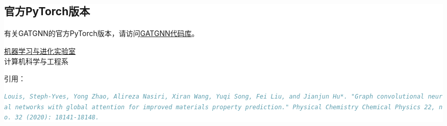## 官方PyTorch版本

有关GATGNN的官方PyTorch版本，请访问[GATGNN代码库](https://github.com/superlouis/GATGNN)。

[机器学习与进化实验室](http://mleg.cse.sc.edu)  
计算机科学与工程系

引用：
```bibtex
Louis, Steph-Yves, Yong Zhao, Alireza Nasiri, Xiran Wang, Yuqi Song, Fei Liu, and Jianjun Hu*. "Graph convolutional neural networks with global attention for improved materials property prediction." Physical Chemistry Chemical Physics 22, no. 32 (2020): 18141-18148.
```